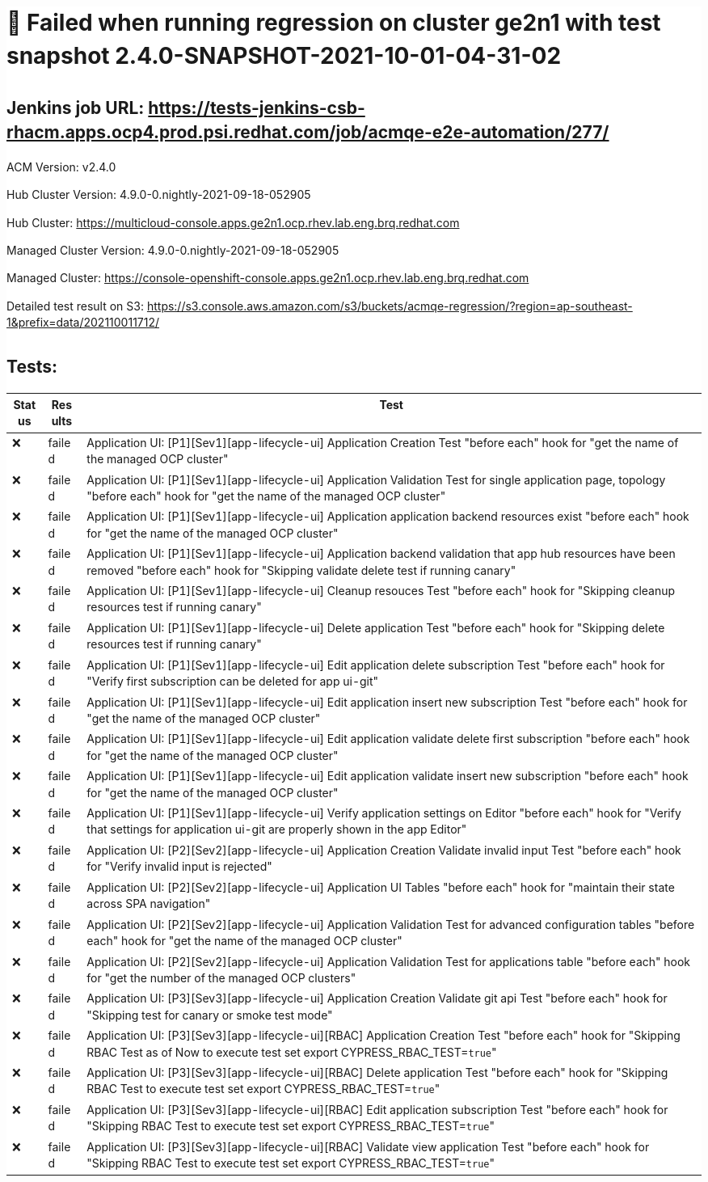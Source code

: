 # :red_circle: Failed when running regression on cluster ge2n1 with test snapshot 2.4.0-SNAPSHOT-2021-10-01-04-31-02 

## Jenkins job URL: https://tests-jenkins-csb-rhacm.apps.ocp4.prod.psi.redhat.com/job/acmqe-e2e-automation/277/


ACM Version: v2.4.0

Hub Cluster Version: 4.9.0-0.nightly-2021-09-18-052905

Hub Cluster: https://multicloud-console.apps.ge2n1.ocp.rhev.lab.eng.brq.redhat.com

Managed Cluster Version: 4.9.0-0.nightly-2021-09-18-052905

Managed Cluster: https://console-openshift-console.apps.ge2n1.ocp.rhev.lab.eng.brq.redhat.com

Detailed test result on S3: https://s3.console.aws.amazon.com/s3/buckets/acmqe-regression/?region=ap-southeast-1&prefix=data/202110011712/

## Tests:

|Status|Results|Test|
|---|---|---|
| :x: | failed | Application UI: [P1][Sev1][app-lifecycle-ui] Application Creation Test "before each" hook for "get the name of the managed OCP cluster" |
| :x: | failed | Application UI: [P1][Sev1][app-lifecycle-ui] Application Validation Test for single application page, topology  "before each" hook for "get the name of the managed OCP cluster" |
| :x: | failed | Application UI: [P1][Sev1][app-lifecycle-ui] Application application backend resources exist "before each" hook for "get the name of the managed OCP cluster" |
| :x: | failed | Application UI: [P1][Sev1][app-lifecycle-ui] Application backend validation that app hub resources have been removed "before each" hook for "Skipping validate delete test if running canary" |
| :x: | failed | Application UI: [P1][Sev1][app-lifecycle-ui] Cleanup resouces Test "before each" hook for "Skipping cleanup resources test if running canary" |
| :x: | failed | Application UI: [P1][Sev1][app-lifecycle-ui] Delete application Test "before each" hook for "Skipping delete resources test if running canary" |
| :x: | failed | Application UI: [P1][Sev1][app-lifecycle-ui] Edit application delete subscription Test "before each" hook for "Verify first subscription can be deleted for app ui-git" |
| :x: | failed | Application UI: [P1][Sev1][app-lifecycle-ui] Edit application insert new subscription Test "before each" hook for "get the name of the managed OCP cluster" |
| :x: | failed | Application UI: [P1][Sev1][app-lifecycle-ui] Edit application validate delete first subscription "before each" hook for "get the name of the managed OCP cluster" |
| :x: | failed | Application UI: [P1][Sev1][app-lifecycle-ui] Edit application validate insert new subscription "before each" hook for "get the name of the managed OCP cluster" |
| :x: | failed | Application UI: [P1][Sev1][app-lifecycle-ui] Verify application settings on Editor "before each" hook for "Verify that settings for application ui-git are properly shown in the app Editor" |
| :x: | failed | Application UI: [P2][Sev2][app-lifecycle-ui] Application Creation Validate invalid input Test "before each" hook for "Verify invalid input is rejected" |
| :x: | failed | Application UI: [P2][Sev2][app-lifecycle-ui] Application UI Tables "before each" hook for "maintain their state across SPA navigation" |
| :x: | failed | Application UI: [P2][Sev2][app-lifecycle-ui] Application Validation Test for advanced configuration tables "before each" hook for "get the name of the managed OCP cluster" |
| :x: | failed | Application UI: [P2][Sev2][app-lifecycle-ui] Application Validation Test for applications table "before each" hook for "get the number of the managed OCP clusters" |
| :x: | failed | Application UI: [P3][Sev3][app-lifecycle-ui] Application Creation Validate git api Test "before each" hook for "Skipping test for canary or smoke test mode" |
| :x: | failed | Application UI: [P3][Sev3][app-lifecycle-ui][RBAC] Application Creation Test "before each" hook for "Skipping RBAC Test as of Now to execute test set export CYPRESS_RBAC_TEST=`true`" |
| :x: | failed | Application UI: [P3][Sev3][app-lifecycle-ui][RBAC] Delete application Test "before each" hook for "Skipping RBAC Test to execute test set export CYPRESS_RBAC_TEST=`true`" |
| :x: | failed | Application UI: [P3][Sev3][app-lifecycle-ui][RBAC] Edit application subscription Test "before each" hook for "Skipping RBAC Test to execute test set export CYPRESS_RBAC_TEST=`true`" |
| :x: | failed | Application UI: [P3][Sev3][app-lifecycle-ui][RBAC] Validate view application Test "before each" hook for "Skipping RBAC Test to execute test set export CYPRESS_RBAC_TEST=`true`" |
